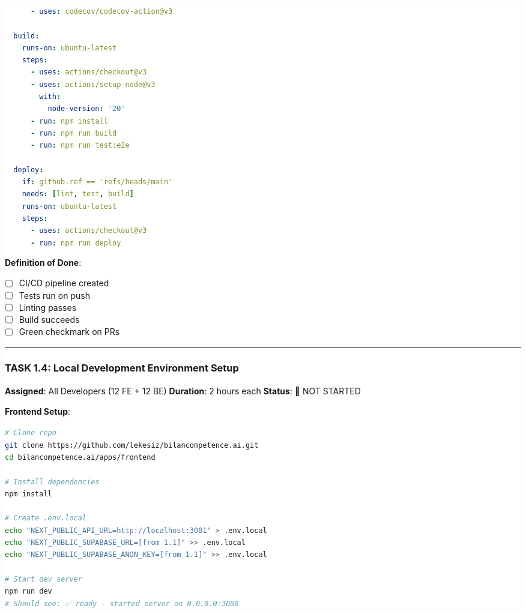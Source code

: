 ```yaml
      - uses: codecov/codecov-action@v3

  build:
    runs-on: ubuntu-latest
    steps:
      - uses: actions/checkout@v3
      - uses: actions/setup-node@v3
        with:
          node-version: '20'
      - run: npm install
      - run: npm run build
      - run: npm run test:e2e

  deploy:
    if: github.ref == 'refs/heads/main'
    needs: [lint, test, build]
    runs-on: ubuntu-latest
    steps:
      - uses: actions/checkout@v3
      - run: npm run deploy
```

**Definition of Done**:
- [ ] CI/CD pipeline created
- [ ] Tests run on push
- [ ] Linting passes
- [ ] Build succeeds
- [ ] Green checkmark on PRs

---

### TASK 1.4: Local Development Environment Setup
**Assigned**: All Developers (12 FE + 12 BE)
**Duration**: 2 hours each
**Status**: 🔴 NOT STARTED

**Frontend Setup**:
```bash
# Clone repo
git clone https://github.com/lekesiz/bilancompetence.ai.git
cd bilancompetence.ai/apps/frontend

# Install dependencies
npm install

# Create .env.local
echo "NEXT_PUBLIC_API_URL=http://localhost:3001" > .env.local
echo "NEXT_PUBLIC_SUPABASE_URL=[from 1.1]" >> .env.local
echo "NEXT_PUBLIC_SUPABASE_ANON_KEY=[from 1.1]" >> .env.local

# Start dev server
npm run dev
# Should see: ✅ ready - started server on 0.0.0.0:3000
```

